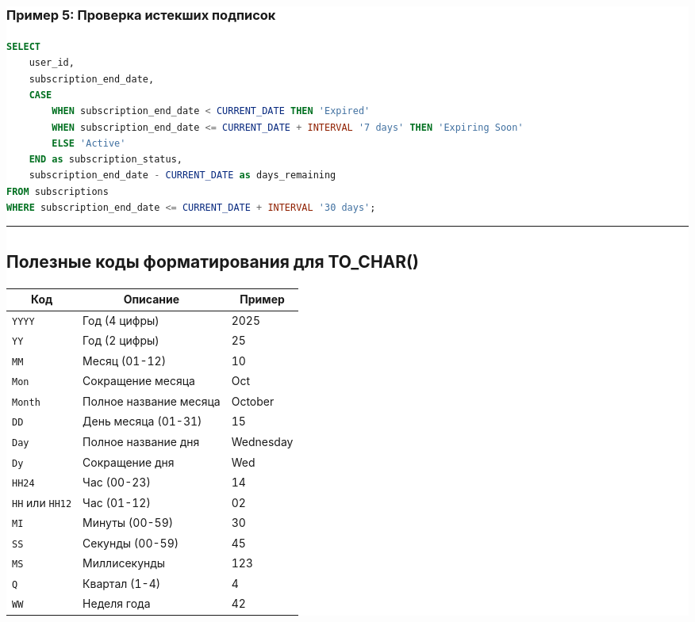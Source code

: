 ### Пример 5: Проверка истекших подписок
```sql
SELECT 
    user_id,
    subscription_end_date,
    CASE 
        WHEN subscription_end_date < CURRENT_DATE THEN 'Expired'
        WHEN subscription_end_date <= CURRENT_DATE + INTERVAL '7 days' THEN 'Expiring Soon'
        ELSE 'Active'
    END as subscription_status,
    subscription_end_date - CURRENT_DATE as days_remaining
FROM subscriptions
WHERE subscription_end_date <= CURRENT_DATE + INTERVAL '30 days';
```

---

## Полезные коды форматирования для TO_CHAR()

| Код | Описание | Пример |
|-----|----------|--------|
| `YYYY` | Год (4 цифры) | 2025 |
| `YY` | Год (2 цифры) | 25 |
| `MM` | Месяц (01-12) | 10 |
| `Mon` | Сокращение месяца | Oct |
| `Month` | Полное название месяца | October |
| `DD` | День месяца (01-31) | 15 |
| `Day` | Полное название дня | Wednesday |
| `Dy` | Сокращение дня | Wed |
| `HH24` | Час (00-23) | 14 |
| `HH` или `HH12` | Час (01-12) | 02 |
| `MI` | Минуты (00-59) | 30 |
| `SS` | Секунды (00-59) | 45 |
| `MS` | Миллисекунды | 123 |
| `Q` | Квартал (1-4) | 4 |
| `WW` | Неделя года | 42 |